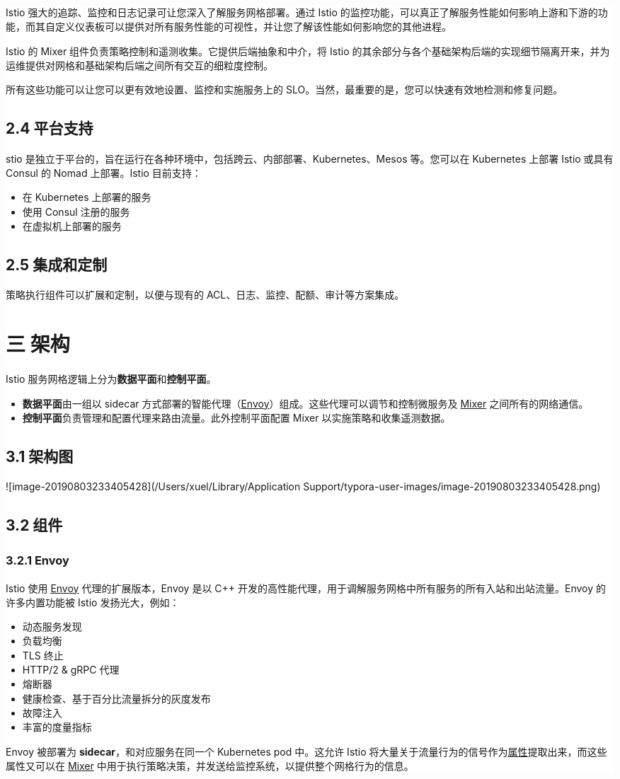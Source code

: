Istio 强大的追踪、监控和日志记录可让您深入了解服务网格部署。通过 Istio 的监控功能，可以真正了解服务性能如何影响上游和下游的功能，而其自定义仪表板可以提供对所有服务性能的可视性，并让您了解该性能如何影响您的其他进程。

Istio 的 Mixer 组件负责策略控制和遥测收集。它提供后端抽象和中介，将 Istio 的其余部分与各个基础架构后端的实现细节隔离开来，并为运维提供对网格和基础架构后端之间所有交互的细粒度控制。

所有这些功能可以让您可以更有效地设置、监控和实施服务上的 SLO。当然，最重要的是，您可以快速有效地检测和修复问题。

## 2.4 平台支持

stio 是独立于平台的，旨在运行在各种环境中，包括跨云、内部部署、Kubernetes、Mesos 等。您可以在 Kubernetes 上部署 Istio 或具有 Consul 的 Nomad 上部署。Istio 目前支持：

- 在 Kubernetes 上部署的服务
- 使用 Consul 注册的服务
- 在虚拟机上部署的服务

## 2.5 集成和定制

策略执行组件可以扩展和定制，以便与现有的 ACL、日志、监控、配额、审计等方案集成。

# 三 架构

Istio 服务网格逻辑上分为**数据平面**和**控制平面**。

- **数据平面**由一组以 sidecar 方式部署的智能代理（[Envoy](https://www.envoyproxy.io/)）组成。这些代理可以调节和控制微服务及 [Mixer](https://istio.io/zh/docs/concepts/policies-and-telemetry/) 之间所有的网络通信。
- **控制平面**负责管理和配置代理来路由流量。此外控制平面配置 Mixer 以实施策略和收集遥测数据。

## 3.1 架构图

![image-20190803233405428](/Users/xuel/Library/Application Support/typora-user-images/image-20190803233405428.png)

## 3.2 组件

### 3.2.1 Envoy

Istio 使用 [Envoy](https://www.envoyproxy.io/) 代理的扩展版本，Envoy 是以 C++ 开发的高性能代理，用于调解服务网格中所有服务的所有入站和出站流量。Envoy 的许多内置功能被 Istio 发扬光大，例如：

- 动态服务发现
- 负载均衡
- TLS 终止
- HTTP/2 & gRPC 代理
- 熔断器
- 健康检查、基于百分比流量拆分的灰度发布
- 故障注入
- 丰富的度量指标

Envoy 被部署为 **sidecar**，和对应服务在同一个 Kubernetes pod 中。这允许 Istio 将大量关于流量行为的信号作为[属性](https://istio.io/zh/docs/concepts/policies-and-telemetry/#属性)提取出来，而这些属性又可以在 [Mixer](https://istio.io/zh/docs/concepts/policies-and-telemetry/) 中用于执行策略决策，并发送给监控系统，以提供整个网格行为的信息。

